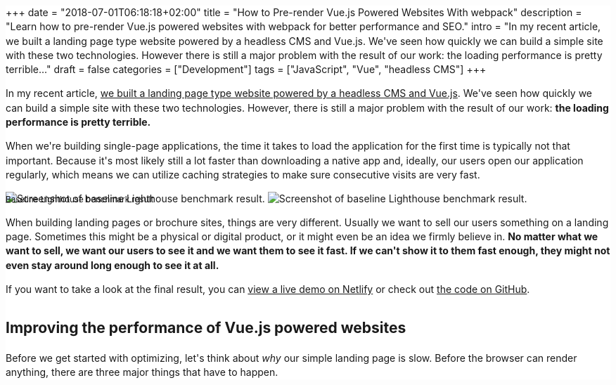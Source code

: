 +++
date = "2018-07-01T06:18:18+02:00"
title = "How to Pre-render Vue.js Powered Websites With webpack"
description = "Learn how to pre-render Vue.js powered websites with webpack for better performance and SEO."
intro = "In my recent article, we built a landing page type website powered by a headless CMS and Vue.js. We've seen how quickly we can build a simple site with these two technologies. However there is still a major problem with the result of our work: the loading performance is pretty terrible..."
draft = false
categories = ["Development"]
tags = ["JavaScript", "Vue", "headless CMS"]
+++

In my recent article, [we built a landing page type website powered by a headless CMS and Vue.js](https://markus.oberlehner.net/blog/building-landing-pages-with-vue-and-a-headless-cms/). We've seen how quickly we can build a simple site with these two technologies. However, there is still a major problem with the result of our work: **the loading performance is pretty terrible.**

When we're building single-page applications, the time it takes to load the application for the first time is typically not that important. Because it's most likely still a lot faster than downloading a native app and, ideally, our users open our application regularly, which means we can utilize caching strategies to make sure consecutive visits are very fast.

<div class="c-content__figure">
  <div class="c-content__broad">
    <img data-src="/images/2018-07-01/baseline-lighthouse-result.png" data-srcset="/images/2018-07-01/baseline-lighthouse-result-2x.png 2x" alt="Screenshot of baseline Lighthouse benchmark result.">
    <noscript>
      <img
        src="/images/2018-07-01/baseline-lighthouse-result.png"
        alt="Screenshot of baseline Lighthouse benchmark result."
      >
    </noscript>
  </div>
  <p class="c-content__caption" style="margin-top:-1.5em;">
    <small>Baseline Lighthouse benchmark result</small>
  </p>
</div>

When building landing pages or brochure sites, things are very different. Usually we want to sell our users something on a landing page. Sometimes this might be a physical or digital product, or it might even be an idea we firmly believe in. **No matter what we want to sell, we want our users to see it and we want them to see it fast. If we can't show it to them fast enough, they might not even stay around long enough to see it at all.**

If you want to take a look at the final result, you can [view a live demo on Netlify](https://how-to-pre-render-vue-powered-websites-with-webpack.netlify.com/) or check out [the code on GitHub](https://github.com/maoberlehner/how-to-pre-render-vue-powered-websites-with-webpack).

## Improving the performance of Vue.js powered websites

Before we get started with optimizing, let's think about *why* our simple landing page is slow. Before the browser can render anything, there are three major things that have to happen.
